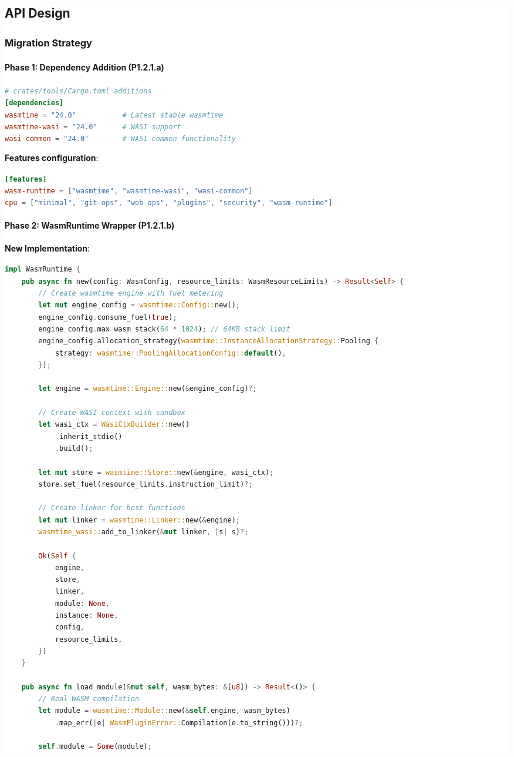 ## API Design

### Migration Strategy

#### Phase 1: Dependency Addition (P1.2.1.a)
```toml
# crates/tools/Cargo.toml additions
[dependencies]
wasmtime = "24.0"           # Latest stable wasmtime
wasmtime-wasi = "24.0"      # WASI support
wasi-common = "24.0"        # WASI common functionality  
```

**Features configuration**:
```toml
[features]
wasm-runtime = ["wasmtime", "wasmtime-wasi", "wasi-common"]
cpu = ["minimal", "git-ops", "web-ops", "plugins", "security", "wasm-runtime"]
```

#### Phase 2: WasmRuntime Wrapper (P1.2.1.b)
**New Implementation**:
```rust
impl WasmRuntime {
    pub async fn new(config: WasmConfig, resource_limits: WasmResourceLimits) -> Result<Self> {
        // Create wasmtime engine with fuel metering
        let mut engine_config = wasmtime::Config::new();
        engine_config.consume_fuel(true);
        engine_config.max_wasm_stack(64 * 1024); // 64KB stack limit
        engine_config.allocation_strategy(wasmtime::InstanceAllocationStrategy::Pooling {
            strategy: wasmtime::PoolingAllocationConfig::default(),
        });
        
        let engine = wasmtime::Engine::new(&engine_config)?;
        
        // Create WASI context with sandbox
        let wasi_ctx = WasiCtxBuilder::new()
            .inherit_stdio()
            .build();
            
        let mut store = wasmtime::Store::new(&engine, wasi_ctx);
        store.set_fuel(resource_limits.instruction_limit)?;
        
        // Create linker for host functions
        let mut linker = wasmtime::Linker::new(&engine);
        wasmtime_wasi::add_to_linker(&mut linker, |s| s)?;
        
        Ok(Self {
            engine,
            store,
            linker,
            module: None,
            instance: None,
            config,
            resource_limits,
        })
    }
    
    pub async fn load_module(&mut self, wasm_bytes: &[u8]) -> Result<()> {
        // Real WASM compilation
        let module = wasmtime::Module::new(&self.engine, wasm_bytes)
            .map_err(|e| WasmPluginError::Compilation(e.to_string()))?;
            
        self.module = Some(module);
```